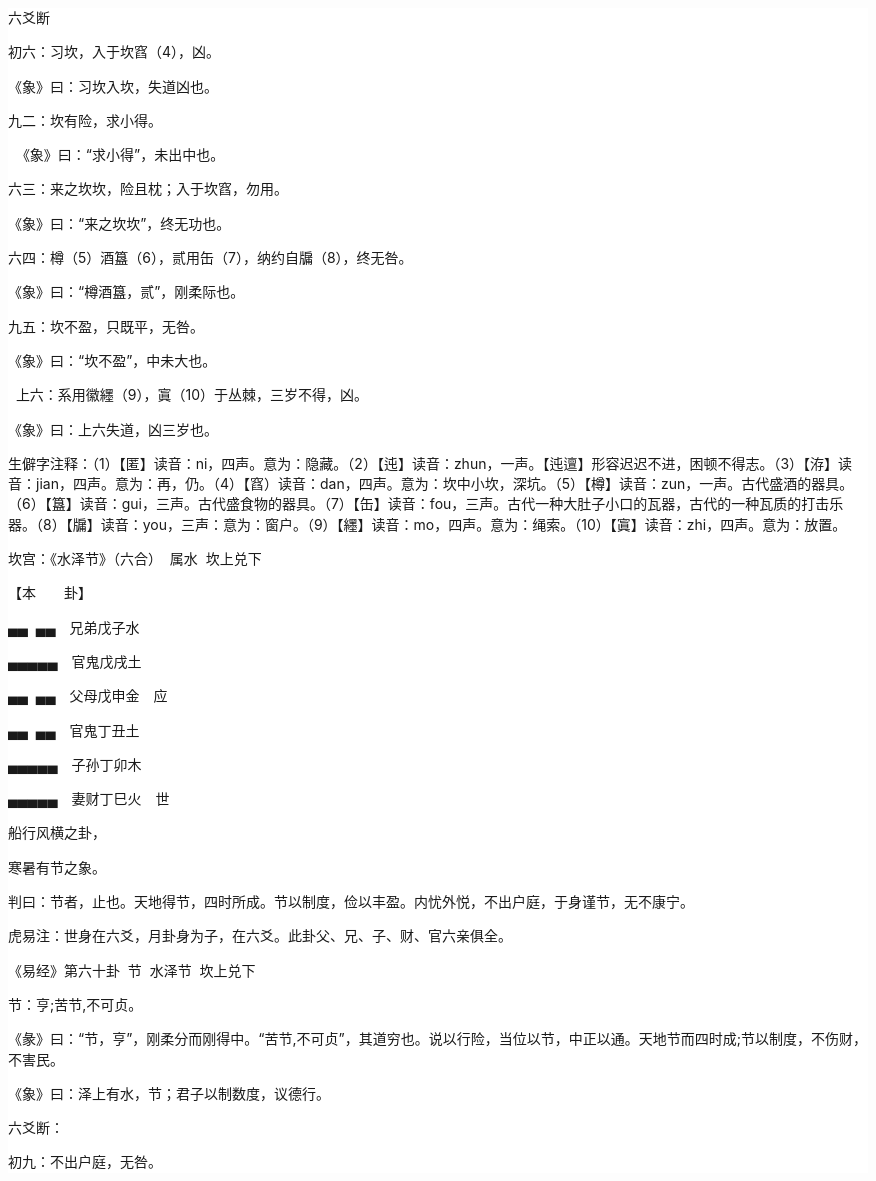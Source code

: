 六爻断

初六：习坎，入于坎窞（4），凶。

《象》曰：习坎入坎，失道凶也。

九二：坎有险，求小得。

  《象》曰：“求小得”，未出中也。

六三：来之坎坎，险且枕；入于坎窞，勿用。

《象》曰：“来之坎坎”，终无功也。

六四：樽（5）酒簋（6），贰用缶（7），纳约自牖（8），终无咎。

《象》曰：“樽酒簋，贰”，刚柔际也。

九五：坎不盈，只既平，无咎。

《象》曰：“坎不盈”，中未大也。

  上六：系用徽纆（9），寘（10）于丛棘，三岁不得，凶。

《象》曰：上六失道，凶三岁也。

生僻字注释：（1）【匿】读音：ni，四声。意为：隐藏。（2）【迍】读音：zhun，一声。【迍邅】形容迟迟不进，困顿不得志。（3）【洊】读音：jian，四声。意为：再，仍。（4）【窞）读音：dan，四声。意为：坎中小坎，深坑。（5）【樽】读音：zun，一声。古代盛酒的器具。（6）【簋】读音：gui，三声。古代盛食物的器具。（7）【缶】读音：fou，三声。古代一种大肚子小口的瓦器，古代的一种瓦质的打击乐器。（8）【牖】读音：you，三声：意为：窗户。（9）【纆】读音：mo，四声。意为：绳索。（10）【寘】读音：zhi，四声。意为：放置。

坎宫：《水泽节》（六合）  属水  坎上兑下 

【本　　卦】

▄▄  ▄▄　兄弟戊子水　　 

▄▄▄▄▄　官鬼戊戌土　　 

▄▄  ▄▄　父母戊申金　应 

▄▄  ▄▄　官鬼丁丑土　　 

▄▄▄▄▄　子孙丁卯木　　 

▄▄▄▄▄　妻财丁巳火　世 

船行风横之卦，

寒暑有节之象。

判曰：节者，止也。天地得节，四时所成。节以制度，俭以丰盈。内忧外悦，不出户庭，于身谨节，无不康宁。

虎易注：世身在六爻，月卦身为子，在六爻。此卦父、兄、子、财、官六亲俱全。 

《易经》第六十卦  节  水泽节  坎上兑下  

节：亨;苦节,不可贞。

《彖》曰：“节，亨”，刚柔分而刚得中。“苦节,不可贞”，其道穷也。说以行险，当位以节，中正以通。天地节而四时成;节以制度，不伤财，不害民。

《象》曰：泽上有水，节；君子以制数度，议德行。 

六爻断：

初九：不出户庭，无咎。
